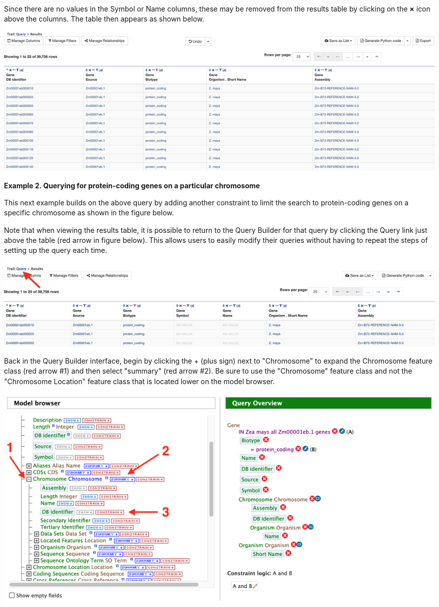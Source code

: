Since there are no values in the Symbol or Name columns, these may be removed from the results table by clicking on the **&#215;** icon above the columns. The table then appears as shown below.

![Query Results with columns removed](./images/fig14b_querybuilder_v3_allproteins_results.png "Query Results with columns removed")

**Example 2. Querying for protein-coding genes on a particular chromosome** 

This next example builds on the above query by adding another constraint to limit the search to protein-coding genes on a specific chromosome as shown in the figure below.

Note that when viewing the results table, it is possible to return to the Query Builder for that query by clicking the Query link just above the table (red arrow in figure below). This allows users to easily modify their queries without having to repeat the steps of setting up the query each time.

![Query link to return to Query Builder](./images/fig14c_querybuilder_v3_allproteins_results.png "Query link to return to Query Builder")

Back in the Query Builder interface, begin by clicking the &#x002B; (plus sign) next to "Chromosome" to expand the Chromosome feature class (red arrow #1) and then select "summary" (red arrow #2).  Be sure to use the "Chromosome" feature class and not the "Chromosome Location" feature class that is located lower on the model browser.  

![Restricting a search to a specific chromosome](./images/fig15a_modbrows_constrain_chr1.png "Restricting a search to a specific chromosome")